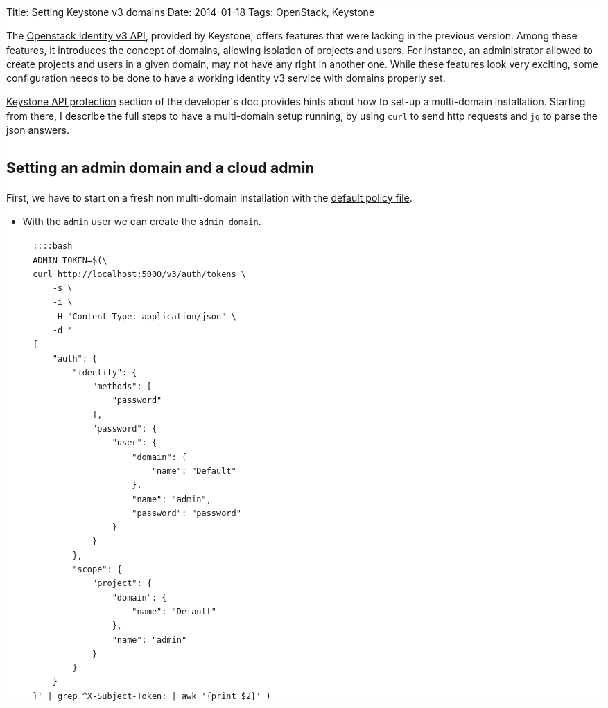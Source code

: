 Title: Setting Keystone v3 domains
Date: 2014-01-18
Tags: OpenStack, Keystone

The [Openstack Identity v3 API][1], provided by Keystone, offers
features that were lacking in the previous version. Among these
features, it introduces the concept of domains, allowing isolation of
projects and users. For instance, an administrator allowed to create
projects and users in a given domain, may not have any right in
another one. While these features look very exciting, some
configuration needs to be done to have a working identity v3 service
with domains properly set.

[Keystone API protection][2] section of the developer's doc provides
hints about how to set-up a multi-domain installation. Starting from
there, I describe the full steps to have a multi-domain setup running,
by using `curl` to send http requests and `jq` to parse the json
answers.


Setting an admin domain and a cloud admin
-----------------------------------------

First, we have to start on a fresh non multi-domain installation with
the [default policy file][3].

* With the `admin` user we can create the `admin_domain`.

        ::::bash
        ADMIN_TOKEN=$(\
        curl http://localhost:5000/v3/auth/tokens \
            -s \
            -i \
            -H "Content-Type: application/json" \
            -d '
        {
            "auth": {
                "identity": {
                    "methods": [
                        "password"
                    ],
                    "password": {
                        "user": {
                            "domain": {
                                "name": "Default"
                            },
                            "name": "admin",
                            "password": "password"
                        }
                    }
                },
                "scope": {
                    "project": {
                        "domain": {
                            "name": "Default"
                        },
                        "name": "admin"
                    }
                }
            }
        }' | grep ^X-Subject-Token: | awk '{print $2}' )


[1]: http://api.openstack.org/api-ref-identity.html#identity-v3
[2]: http://docs.openstack.org/developer/keystone/configuration.html#keystone-api-protection-with-role-based-access-control-rbac
[3]: https://github.com/openstack/keystone/blob/master/etc/policy.json
[4]: https://github.com/openstack/keystone/blob/master/etc/policy.v3cloudsample.json
[5]: https://bugs.launchpad.net/keystone/+bug/1267187
[6]: https://review.openstack.org/#/c/65510/
